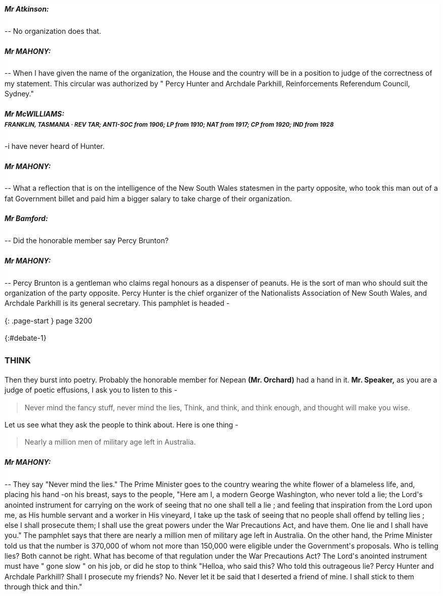##### Mr Atkinson:

-- No organization does that. 

##### Mr MAHONY:

-- When I have given the name of the organization, the House and the country will be in a position to judge of the correctness of my statement. This circular was authorized by " Percy Hunter and Archdale Parkhill, Reinforcements Referendum Council, Sydney." 

##### Mr McWILLIAMS:<br><small class="text-muted">FRANKLIN, TASMANIA &middot; REV TAR; ANTI-SOC from 1906; LP from 1910; NAT from 1917; CP from 1920; IND from 1928</small>

-i have never heard of Hunter. 

##### Mr MAHONY:

-- What a reflection that is on the intelligence of the New South Wales statesmen in the party opposite, who took this man out of a fat Government billet and paid him a bigger salary to take charge of their organization. 

##### Mr Bamford:

-- Did the honorable member say Percy Brunton? 

##### Mr MAHONY:

-- Percy Brunton is a gentleman who claims regal honours as a dispenser of peanuts. He is the sort of man who should suit the organization of the party opposite. Percy Hunter is the chief organizer of the Nationalists Association of New South Wales, and Archdale Parkhill is its general secretary. This pamphlet is headed - 

{: .page-start }
page 3200

{:#debate-1}
### THINK

Then they burst into poetry. Probably the honorable member for Nepean  **(Mr. Orchard)**  had a hand in it.  **Mr. Speaker,**  as you are a judge of poetic effusions, I ask you to listen to this - 

  >Never mind the fancy stuff, never mind the lies, Think, and think, and think enough, and thought will make you wise. 

Let us see what they ask the people to think about. Here is one thing - 

  >Nearly a million men of military age left in Australia. 

##### Mr MAHONY:

-- They say "Never mind the lies." The Prime Minister goes to the country wearing the white flower of a blameless life, and, placing his hand -on his breast, says to the people, "Here am I, a modern George Washington, who never told a lie; the Lord's anointed instrument for carrying on the work of seeing that no one shall tell a lie ; and feeling that inspiration from the Lord upon me, as His humble servant and a worker in His vineyard, I take up the task of seeing that no people shall offend by telling lies ; else I shall prosecute them; I shall use the great powers under the War Precautions Act, and have them. One lie and I shall have you." The pamphlet says that there are nearly a million men of military age left in Australia. On the other hand, the Prime Minister told us that the number is 370,000 of whom not more than 150,000 were eligible under the Government's proposals. Who is telling lies? Both cannot be right. What has become of that regulation under the War Precautions Act? The Lord's anointed instrument must have " gone slow " on his job, or did he stop to think "Helloa, who said this? Who told this outrageous lie? Percy Hunter and Archdale Parkhill? Shall I prosecute my friends? No. Never let it be said that I deserted a friend of mine. I shall stick to them through thick and thin." 
